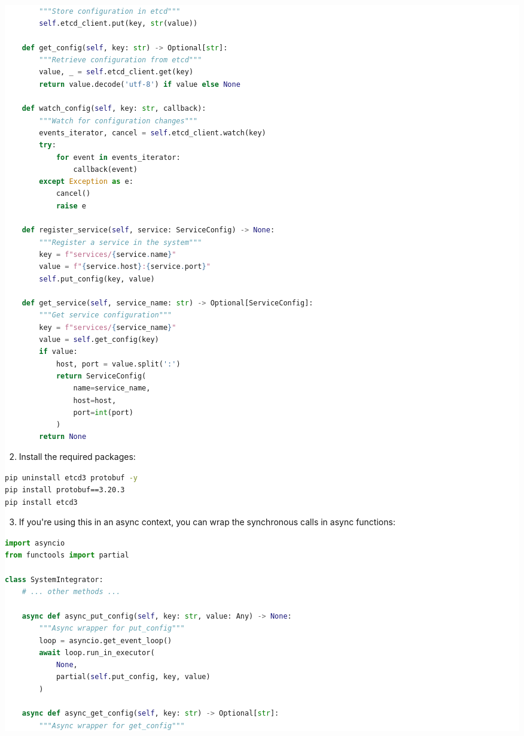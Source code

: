 ```python
        """Store configuration in etcd"""
        self.etcd_client.put(key, str(value))

    def get_config(self, key: str) -> Optional[str]:
        """Retrieve configuration from etcd"""
        value, _ = self.etcd_client.get(key)
        return value.decode('utf-8') if value else None

    def watch_config(self, key: str, callback):
        """Watch for configuration changes"""
        events_iterator, cancel = self.etcd_client.watch(key)
        try:
            for event in events_iterator:
                callback(event)
        except Exception as e:
            cancel()
            raise e

    def register_service(self, service: ServiceConfig) -> None:
        """Register a service in the system"""
        key = f"services/{service.name}"
        value = f"{service.host}:{service.port}"
        self.put_config(key, value)

    def get_service(self, service_name: str) -> Optional[ServiceConfig]:
        """Get service configuration"""
        key = f"services/{service_name}"
        value = self.get_config(key)
        if value:
            host, port = value.split(':')
            return ServiceConfig(
                name=service_name,
                host=host,
                port=int(port)
            )
        return None
```

2. Install the required packages:

```bash
pip uninstall etcd3 protobuf -y
pip install protobuf==3.20.3
pip install etcd3
```

3. If you're using this in an async context, you can wrap the synchronous calls in async functions:

```python
import asyncio
from functools import partial

class SystemIntegrator:
    # ... other methods ...

    async def async_put_config(self, key: str, value: Any) -> None:
        """Async wrapper for put_config"""
        loop = asyncio.get_event_loop()
        await loop.run_in_executor(
            None, 
            partial(self.put_config, key, value)
        )

    async def async_get_config(self, key: str) -> Optional[str]:
        """Async wrapper for get_config"""
```